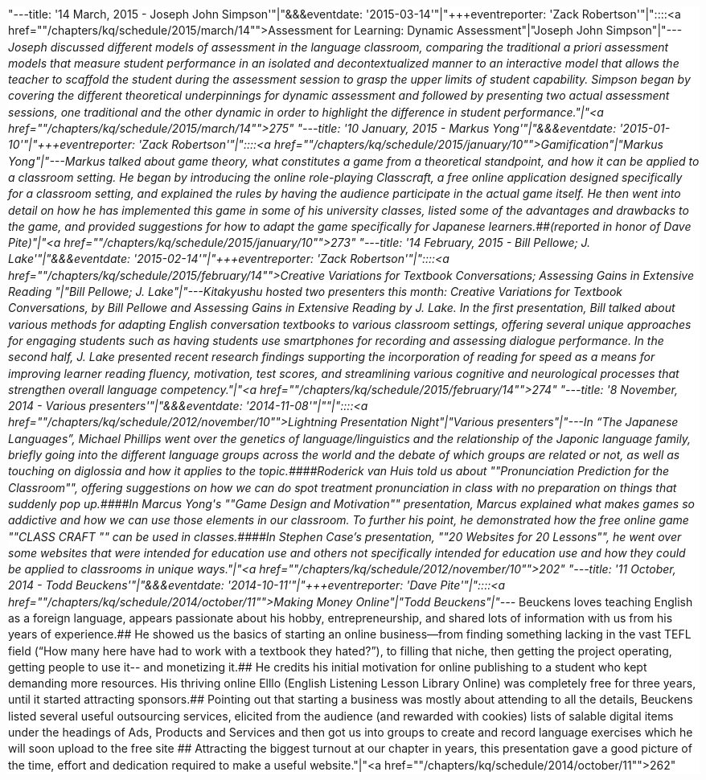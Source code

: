 "---title: '14 March, 2015 - Joseph John Simpson'"|"&&&eventdate: '2015-03-14'"|"+++eventreporter: 'Zack Robertson'"|"::::<a href=""/chapters/kq/schedule/2015/march/14"">Assessment for Learning: Dynamic Assessment</a>"|"Joseph John Simpson"|"*---*Joseph discussed different models of assessment in the language classroom, comparing the traditional a priori assessment models that measure student performance in an isolated and decontextualized manner to an interactive model that allows the teacher to scaffold the student during the assessment session to grasp the upper limits of student capability. Simpson began by covering the different theoretical underpinnings for dynamic assessment and followed by presenting two actual assessment sessions, one traditional and the other dynamic in order to highlight the difference in student performance."|"<a href=""/chapters/kq/schedule/2015/march/14"">275</a>"
"---title: '10 January, 2015 - Markus Yong'"|"&&&eventdate: '2015-01-10'"|"+++eventreporter: 'Zack Robertson'"|"::::<a href=""/chapters/kq/schedule/2015/january/10"">Gamification</a>"|"Markus Yong"|"*---*Markus talked about game theory, what constitutes a game from a theoretical standpoint, and how it can be applied to a classroom setting. He began by introducing the online role-playing Classcraft, a free online application designed specifically for a classroom setting, and explained the rules by having the audience participate in the actual game itself. He then went into detail on how he has implemented this game in some of his university classes, listed some of the advantages and drawbacks to the game, and provided suggestions for how to adapt the game specifically for Japanese learners.##(reported in honor of Dave Pite)"|"<a href=""/chapters/kq/schedule/2015/january/10"">273</a>"
"---title: '14 February, 2015 - Bill Pellowe; J. Lake'"|"&&&eventdate: '2015-02-14'"|"+++eventreporter: 'Zack Robertson'"|"::::<a href=""/chapters/kq/schedule/2015/february/14"">Creative Variations for Textbook Conversations; Assessing Gains in Extensive Reading </a>"|"Bill Pellowe; J. Lake"|"*---*Kitakyushu hosted two presenters this month: Creative Variations for Textbook Conversations, by Bill Pellowe and Assessing Gains in Extensive Reading by J. Lake. In the first presentation, Bill talked about various methods for adapting English conversation textbooks to various classroom settings, offering several unique approaches for engaging students such as having students use smartphones for recording and assessing dialogue performance. In the second half, J. Lake presented recent research findings supporting the incorporation of reading for speed as a means for improving learner reading fluency, motivation, test scores, and streamlining various cognitive and neurological processes that strengthen overall language competency."|"<a href=""/chapters/kq/schedule/2015/february/14"">274</a>"
"---title: '8 November, 2014 - Various presenters'"|"&&&eventdate: '2014-11-08'"|""|"::::<a href=""/chapters/kq/schedule/2012/november/10"">Lightning Presentation Night</a>"|"Various presenters"|"*---*In “The Japanese Languages”, Michael Phillips went over the genetics of language/linguistics and the relationship of the Japonic language family, briefly going into the different language groups across the world and the debate of which groups are related or not, as well as touching on diglossia and how it applies to the topic.####Roderick van Huis told us about ""Pronunciation Prediction for the Classroom"", offering suggestions on how we can do spot treatment pronunciation in class with no preparation on things that suddenly pop up.####In Marcus Yong's ""Game Design and Motivation"" presentation, Marcus explained what makes games so addictive and how we can use those elements in our classroom. To further his point, he demonstrated how the free online game ""CLASS CRAFT "" can be used in classes.####In Stephen Case’s presentation, ""20 Websites for 20 Lessons"", he went over some websites that were intended for education use and others not specifically intended for education use and how they could be applied to classrooms in unique ways."|"<a href=""/chapters/kq/schedule/2012/november/10"">202</a>"
"---title: '11 October, 2014 - Todd Beuckens'"|"&&&eventdate: '2014-10-11'"|"+++eventreporter: 'Dave Pite'"|"::::<a href=""/chapters/kq/schedule/2014/october/11"">Making Money Online</a>"|"Todd Beuckens"|"*---*     Beuckens loves teaching English as a foreign language, appears passionate about his hobby, entrepreneurship, and shared lots of information with us from his years of experience.##     He showed us the basics of starting an online business—from finding something lacking in the vast TEFL field (“How many here have had to work with a textbook they hated?”), to filling that niche, then getting the project operating, getting people to use it-- and monetizing it.##     He credits his initial motivation for online publishing to a student who kept demanding more resources. His thriving online Elllo (English Listening Lesson Library Online) was completely free for three years, until it started attracting sponsors.##     Pointing out that starting a business was mostly about attending to all the details, Beuckens listed several useful outsourcing services, elicited from the audience (and rewarded with cookies) lists of salable digital items under the headings of Ads, Products and Services and then got us into groups to create and record language exercises which he will soon upload to the free site ##     Attracting the biggest turnout at our chapter in years, this presentation gave a good picture of the time, effort and dedication required to make a useful website."|"<a href=""/chapters/kq/schedule/2014/october/11"">262</a>"